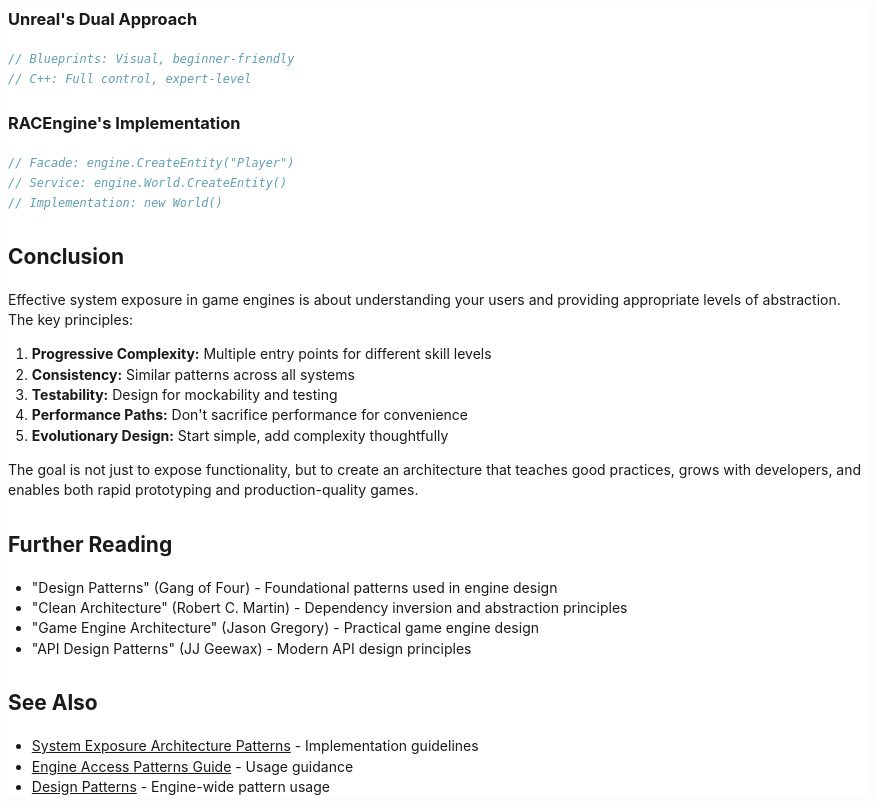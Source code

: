 ### Unreal's Dual Approach

```csharp
// Blueprints: Visual, beginner-friendly
// C++: Full control, expert-level
```

### RACEngine's Implementation

```csharp
// Facade: engine.CreateEntity("Player")
// Service: engine.World.CreateEntity()
// Implementation: new World()
```

## Conclusion

Effective system exposure in game engines is about understanding your users and providing appropriate levels of abstraction. The key principles:

1. **Progressive Complexity:** Multiple entry points for different skill levels
2. **Consistency:** Similar patterns across all systems
3. **Testability:** Design for mockability and testing
4. **Performance Paths:** Don't sacrifice performance for convenience
5. **Evolutionary Design:** Start simple, add complexity thoughtfully

The goal is not just to expose functionality, but to create an architecture that teaches good practices, grows with developers, and enables both rapid prototyping and production-quality games.

## Further Reading

- "Design Patterns" (Gang of Four) - Foundational patterns used in engine design
- "Clean Architecture" (Robert C. Martin) - Dependency inversion and abstraction principles
- "Game Engine Architecture" (Jason Gregory) - Practical game engine design
- "API Design Patterns" (JJ Geewax) - Modern API design principles

## See Also

- [System Exposure Architecture Patterns](../architecture/system-exposure-architecture-patterns.md) - Implementation guidelines
- [Engine Access Patterns Guide](../code-guides/engine-access-patterns.md) - Usage guidance
- [Design Patterns](../architecture/design-patterns.md) - Engine-wide pattern usage